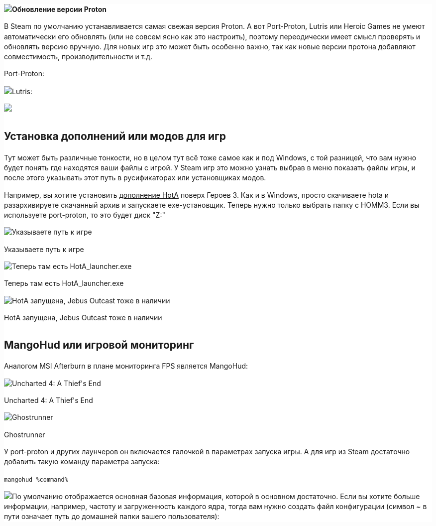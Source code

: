 ![](https://habrastorage.org/getpro/habr/upload_files/789/dec/13e/789dec13effa040d1d65f86056028292.jpg)**Обновление версии Proton**

В Steam по умолчанию устанавливается самая свежая версия Proton. А вот Port-Proton, Lutris или Heroic Games не умеют автоматически его обновлять (или не совсем ясно как это настроить), поэтому переодически имеет смысл проверять и обновлять версию вручную. Для новых игр это может быть особенно важно, так как новые версии протона добавляют совместимость, производительности и т.д. 

Port-Proton:

![](https://habrastorage.org/getpro/habr/upload_files/aa9/4d9/1db/aa94d91db4c232451acee37eae2a351e.jpg)Lutris:

![](https://habrastorage.org/getpro/habr/upload_files/b5a/33d/5f2/b5a33d5f254eb4fe5ab54cb3a3d7b997.jpg)

Установка дополнений или модов для игр
--------------------------------------

Тут может быть различные тонкости, но в целом тут всё тоже самое как и под Windows, с той разницей, что вам нужно будет понять где находятся ваши файлы с игрой. У Steam игр это можно узнать выбрав в меню показать файлы игры, и после этого указывать этот путь в русификаторах или установщиках модов.

Например, вы хотите установить [дополнение HotA](https://h3hota.com/ru/download) поверх Героев 3. Как и в Windows, просто скачиваете hota и разархивируете скачанный архив и запускаете exe-установщик. Теперь нужно только выбрать папку с HOMM3. Если вы используете port-proton, то это будет диск "Z:"

![](https://habrastorage.org/getpro/habr/upload_files/19c/14f/e13/19c14fe138278390be4efc017846d58a.jpg "Указываете путь к игре")

Указываете путь к игре

![](https://habrastorage.org/getpro/habr/upload_files/ac1/ba5/d37/ac1ba5d3722fae82b6ad32c454f53329.jpg "Теперь там есть HotA_launcher.exe")

Теперь там есть HotA\_launcher.exe

![](https://habrastorage.org/getpro/habr/upload_files/9fc/8af/d38/9fc8afd387649dea997760a0d43b2466.jpg "HotA запущена, Jebus Outcast тоже в наличии")

HotA запущена, Jebus Outcast тоже в наличии

MangoHud или игровой мониторинг
-------------------------------

Аналогом MSI Afterburn в плане мониторинга FPS является MangoHud:

![](https://habrastorage.org/getpro/habr/upload_files/b53/517/b87/b53517b870df7980fd45c006b1d33cbe.jpg "Uncharted 4: A Thief's End")

Uncharted 4: A Thief's End

![](https://habrastorage.org/getpro/habr/upload_files/227/899/40b/22789940bb1a7b4cb0f9264732748e2f.jpg "Ghostrunner")

Ghostrunner

У port-proton и других лаунчеров он включается галочкой в параметрах запуска игры. А для игр из Steam достаточно добавить такую команду параметра запуска: 


```
mangohud %command%
```
![](https://habrastorage.org/getpro/habr/upload_files/249/f05/232/249f052320cff504bd07cbc9c72663eb.jpg)По умолчанию отображается основная базовая информация, которой в основном достаточно. Если вы хотите больше информации, например, частоту и загруженность каждого ядра, тогда вам нужно создать файл конфигурации (символ ~ в пути означает путь до домашней папки вашего пользователя):
